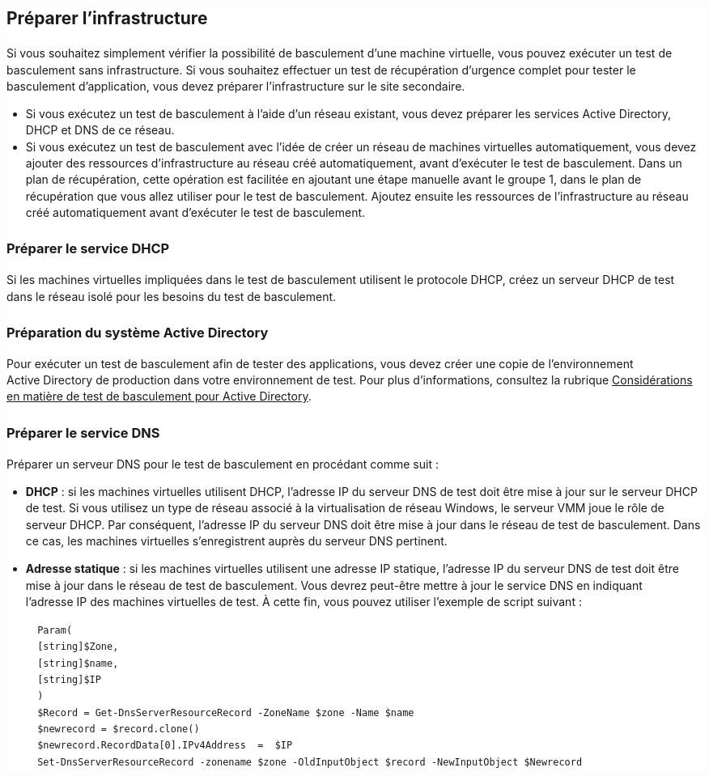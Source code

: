 

## <a name="prepare-the-infrastructure"></a>Préparer l’infrastructure

Si vous souhaitez simplement vérifier la possibilité de basculement d’une machine virtuelle, vous pouvez exécuter un test de basculement sans infrastructure. Si vous souhaitez effectuer un test de récupération d’urgence complet pour tester le basculement d’application, vous devez préparer l’infrastructure sur le site secondaire.

- Si vous exécutez un test de basculement à l’aide d’un réseau existant, vous devez préparer les services Active Directory, DHCP et DNS de ce réseau.
- Si vous exécutez un test de basculement avec l’idée de créer un réseau de machines virtuelles automatiquement, vous devez ajouter des ressources d’infrastructure au réseau créé automatiquement, avant d’exécuter le test de basculement. Dans un plan de récupération, cette opération est facilitée en ajoutant une étape manuelle avant le groupe 1, dans le plan de récupération que vous allez utiliser pour le test de basculement. Ajoutez ensuite les ressources de l’infrastructure au réseau créé automatiquement avant d’exécuter le test de basculement.


### <a name="prepare-dhcp"></a>Préparer le service DHCP
Si les machines virtuelles impliquées dans le test de basculement utilisent le protocole DHCP, créez un serveur DHCP de test dans le réseau isolé pour les besoins du test de basculement.


### <a name="prepare-active-directory"></a>Préparation du système Active Directory
Pour exécuter un test de basculement afin de tester des applications, vous devez créer une copie de l’environnement Active Directory de production dans votre environnement de test. Pour plus d’informations, consultez la rubrique [Considérations en matière de test de basculement pour Active Directory](site-recovery-active-directory.md#test-failover-considerations).

### <a name="prepare-dns"></a>Préparer le service DNS
Préparer un serveur DNS pour le test de basculement en procédant comme suit :

* **DHCP** : si les machines virtuelles utilisent DHCP, l’adresse IP du serveur DNS de test doit être mise à jour sur le serveur DHCP de test. Si vous utilisez un type de réseau associé à la virtualisation de réseau Windows, le serveur VMM joue le rôle de serveur DHCP. Par conséquent, l’adresse IP du serveur DNS doit être mise à jour dans le réseau de test de basculement. Dans ce cas, les machines virtuelles s’enregistrent auprès du serveur DNS pertinent.
* **Adresse statique** : si les machines virtuelles utilisent une adresse IP statique, l’adresse IP du serveur DNS de test doit être mise à jour dans le réseau de test de basculement. Vous devrez peut-être mettre à jour le service DNS en indiquant l’adresse IP des machines virtuelles de test. À cette fin, vous pouvez utiliser l’exemple de script suivant :

        Param(
        [string]$Zone,
        [string]$name,
        [string]$IP
        )
        $Record = Get-DnsServerResourceRecord -ZoneName $zone -Name $name
        $newrecord = $record.clone()
        $newrecord.RecordData[0].IPv4Address  =  $IP
        Set-DnsServerResourceRecord -zonename $zone -OldInputObject $record -NewInputObject $Newrecord
